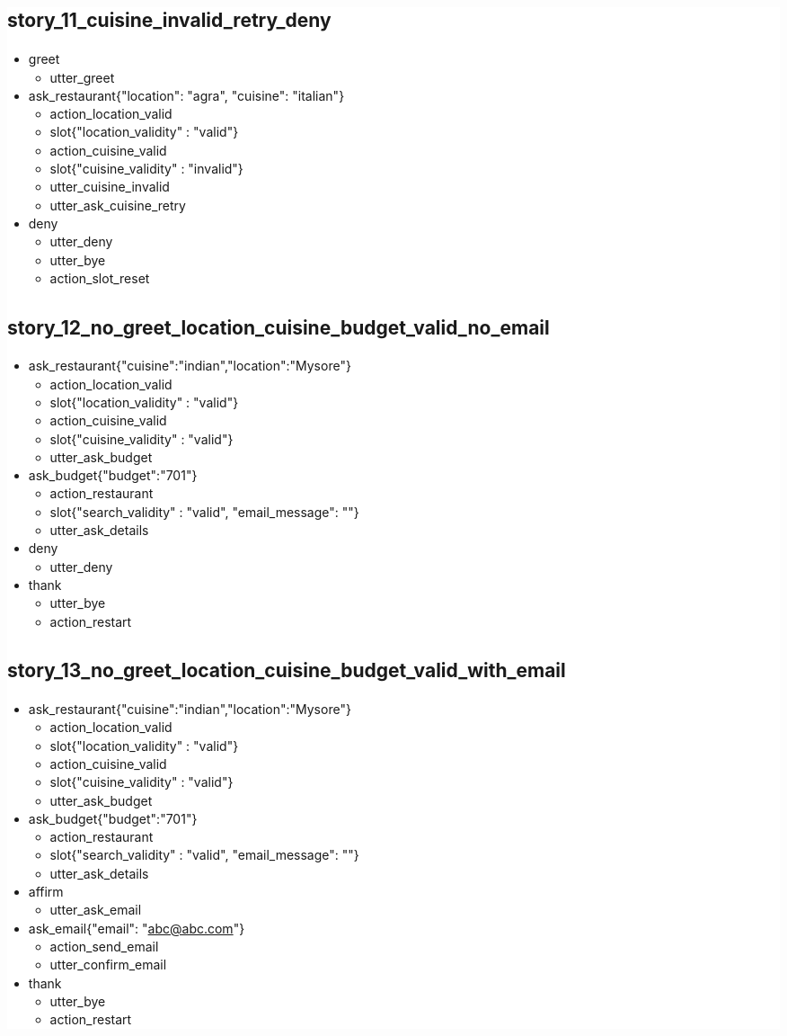 ## story_11_cuisine_invalid_retry_deny
* greet
  - utter_greet
* ask_restaurant{"location": "agra", "cuisine": "italian"}
  - action_location_valid
  - slot{"location_validity" : "valid"}  
  - action_cuisine_valid
  - slot{"cuisine_validity" : "invalid"}
  - utter_cuisine_invalid
  - utter_ask_cuisine_retry
* deny
  - utter_deny
  - utter_bye
  - action_slot_reset


## story_12_no_greet_location_cuisine_budget_valid_no_email
* ask_restaurant{"cuisine":"indian","location":"Mysore"}
  - action_location_valid
  - slot{"location_validity" : "valid"}  
  - action_cuisine_valid
  - slot{"cuisine_validity" : "valid"}
  - utter_ask_budget
* ask_budget{"budget":"701"}
  - action_restaurant
  - slot{"search_validity" : "valid", "email_message": ""}
  - utter_ask_details
* deny
  - utter_deny
* thank
  - utter_bye
  - action_restart

## story_13_no_greet_location_cuisine_budget_valid_with_email
* ask_restaurant{"cuisine":"indian","location":"Mysore"}
  - action_location_valid
  - slot{"location_validity" : "valid"}  
  - action_cuisine_valid
  - slot{"cuisine_validity" : "valid"}
  - utter_ask_budget
* ask_budget{"budget":"701"}
  - action_restaurant
  - slot{"search_validity" : "valid", "email_message": ""}
  - utter_ask_details
* affirm
  - utter_ask_email
* ask_email{"email": "abc@abc.com"}
  - action_send_email
  - utter_confirm_email
* thank
  - utter_bye
  - action_restart
